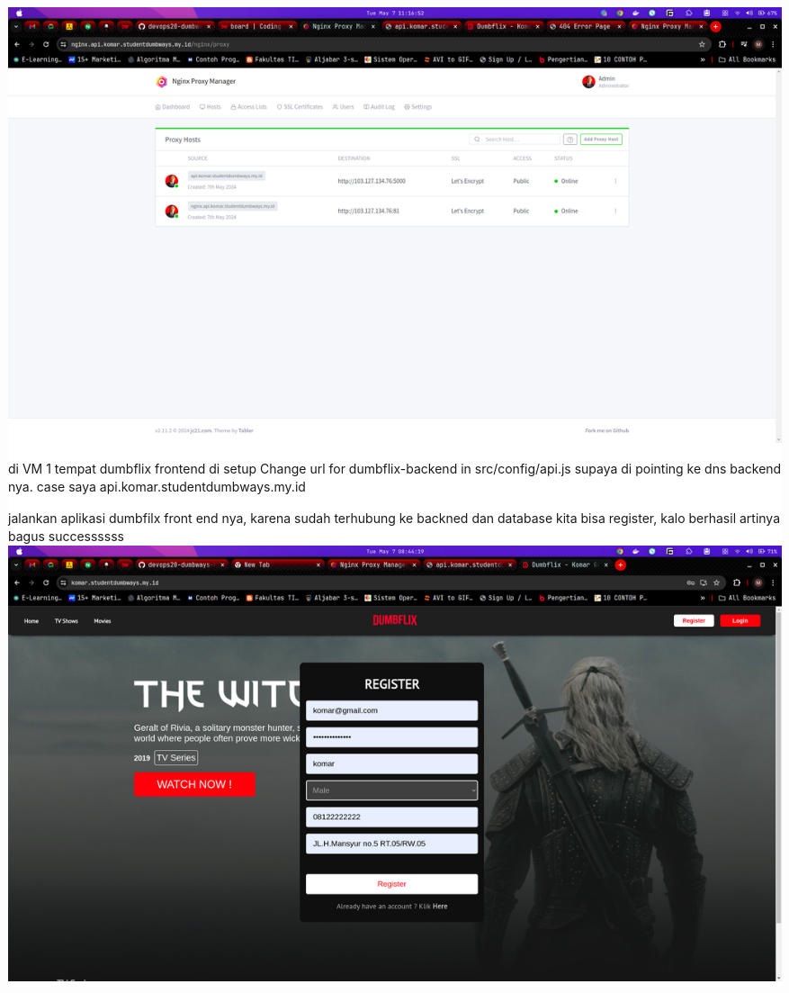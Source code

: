![Alt text](./images/backend-img/nginx-proxy-manager-hosts.png "img")

di VM 1 tempat dumbflix frontend di setup Change url for dumbflix-backend in src/config/api.js supaya di pointing ke dns backend nya. case saya api.komar.studentdumbways.my.id

jalankan aplikasi dumbfilx front end nya, karena sudah terhubung ke backned dan database kita bisa register, kalo berhasil artinya bagus successssss
![Alt text](./images/backend-img/register-di-frontend.png "img")
